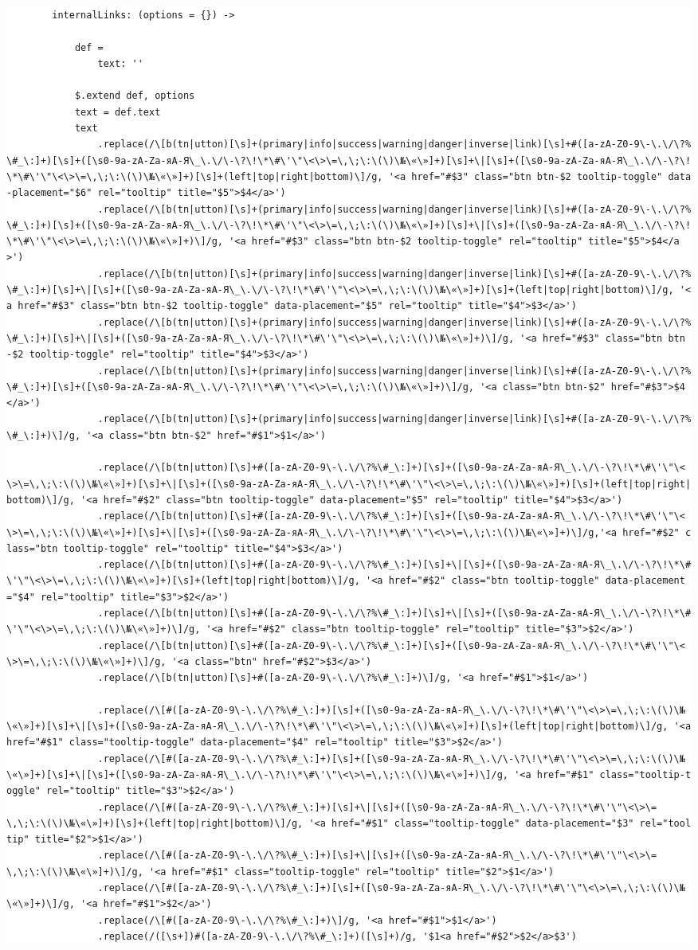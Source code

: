 			internalLinks: (options = {}) ->

				def =
					text: ''

				$.extend def, options
				text = def.text
				text
					.replace(/\[b(tn|utton)[\s]+(primary|info|success|warning|danger|inverse|link)[\s]+#([a-zA-Z0-9\-\.\/\?%\#_\:]+)[\s]+([\s0-9a-zA-Zа-яА-Я\_\.\/\-\?\!\*\#\'\"\<\>\=\,\;\:\(\)\№\«\»]+)[\s]+\|[\s]+([\s0-9a-zA-Zа-яА-Я\_\.\/\-\?\!\*\#\'\"\<\>\=\,\;\:\(\)\№\«\»]+)[\s]+(left|top|right|bottom)\]/g, '<a href="#$3" class="btn btn-$2 tooltip-toggle" data-placement="$6" rel="tooltip" title="$5">$4</a>')
					.replace(/\[b(tn|utton)[\s]+(primary|info|success|warning|danger|inverse|link)[\s]+#([a-zA-Z0-9\-\.\/\?%\#_\:]+)[\s]+([\s0-9a-zA-Zа-яА-Я\_\.\/\-\?\!\*\#\'\"\<\>\=\,\;\:\(\)\№\«\»]+)[\s]+\|[\s]+([\s0-9a-zA-Zа-яА-Я\_\.\/\-\?\!\*\#\'\"\<\>\=\,\;\:\(\)\№\«\»]+)\]/g, '<a href="#$3" class="btn btn-$2 tooltip-toggle" rel="tooltip" title="$5">$4</a>')
					.replace(/\[b(tn|utton)[\s]+(primary|info|success|warning|danger|inverse|link)[\s]+#([a-zA-Z0-9\-\.\/\?%\#_\:]+)[\s]+\|[\s]+([\s0-9a-zA-Zа-яА-Я\_\.\/\-\?\!\*\#\'\"\<\>\=\,\;\:\(\)\№\«\»]+)[\s]+(left|top|right|bottom)\]/g, '<a href="#$3" class="btn btn-$2 tooltip-toggle" data-placement="$5" rel="tooltip" title="$4">$3</a>')
					.replace(/\[b(tn|utton)[\s]+(primary|info|success|warning|danger|inverse|link)[\s]+#([a-zA-Z0-9\-\.\/\?%\#_\:]+)[\s]+\|[\s]+([\s0-9a-zA-Zа-яА-Я\_\.\/\-\?\!\*\#\'\"\<\>\=\,\;\:\(\)\№\«\»]+)\]/g, '<a href="#$3" class="btn btn-$2 tooltip-toggle" rel="tooltip" title="$4">$3</a>')
					.replace(/\[b(tn|utton)[\s]+(primary|info|success|warning|danger|inverse|link)[\s]+#([a-zA-Z0-9\-\.\/\?%\#_\:]+)[\s]+([\s0-9a-zA-Zа-яА-Я\_\.\/\-\?\!\*\#\'\"\<\>\=\,\;\:\(\)\№\«\»]+)\]/g, '<a class="btn btn-$2" href="#$3">$4</a>')
					.replace(/\[b(tn|utton)[\s]+(primary|info|success|warning|danger|inverse|link)[\s]+#([a-zA-Z0-9\-\.\/\?%\#_\:]+)\]/g, '<a class="btn btn-$2" href="#$1">$1</a>')

					.replace(/\[b(tn|utton)[\s]+#([a-zA-Z0-9\-\.\/\?%\#_\:]+)[\s]+([\s0-9a-zA-Zа-яА-Я\_\.\/\-\?\!\*\#\'\"\<\>\=\,\;\:\(\)\№\«\»]+)[\s]+\|[\s]+([\s0-9a-zA-Zа-яА-Я\_\.\/\-\?\!\*\#\'\"\<\>\=\,\;\:\(\)\№\«\»]+)[\s]+(left|top|right|bottom)\]/g, '<a href="#$2" class="btn tooltip-toggle" data-placement="$5" rel="tooltip" title="$4">$3</a>')
					.replace(/\[b(tn|utton)[\s]+#([a-zA-Z0-9\-\.\/\?%\#_\:]+)[\s]+([\s0-9a-zA-Zа-яА-Я\_\.\/\-\?\!\*\#\'\"\<\>\=\,\;\:\(\)\№\«\»]+)[\s]+\|[\s]+([\s0-9a-zA-Zа-яА-Я\_\.\/\-\?\!\*\#\'\"\<\>\=\,\;\:\(\)\№\«\»]+)\]/g,'<a href="#$2" class="btn tooltip-toggle" rel="tooltip" title="$4">$3</a>')
					.replace(/\[b(tn|utton)[\s]+#([a-zA-Z0-9\-\.\/\?%\#_\:]+)[\s]+\|[\s]+([\s0-9a-zA-Zа-яА-Я\_\.\/\-\?\!\*\#\'\"\<\>\=\,\;\:\(\)\№\«\»]+)[\s]+(left|top|right|bottom)\]/g, '<a href="#$2" class="btn tooltip-toggle" data-placement="$4" rel="tooltip" title="$3">$2</a>')
					.replace(/\[b(tn|utton)[\s]+#([a-zA-Z0-9\-\.\/\?%\#_\:]+)[\s]+\|[\s]+([\s0-9a-zA-Zа-яА-Я\_\.\/\-\?\!\*\#\'\"\<\>\=\,\;\:\(\)\№\«\»]+)\]/g, '<a href="#$2" class="btn tooltip-toggle" rel="tooltip" title="$3">$2</a>')
					.replace(/\[b(tn|utton)[\s]+#([a-zA-Z0-9\-\.\/\?%\#_\:]+)[\s]+([\s0-9a-zA-Zа-яА-Я\_\.\/\-\?\!\*\#\'\"\<\>\=\,\;\:\(\)\№\«\»]+)\]/g, '<a class="btn" href="#$2">$3</a>')
					.replace(/\[b(tn|utton)[\s]+#([a-zA-Z0-9\-\.\/\?%\#_\:]+)\]/g, '<a href="#$1">$1</a>')

					.replace(/\[#([a-zA-Z0-9\-\.\/\?%\#_\:]+)[\s]+([\s0-9a-zA-Zа-яА-Я\_\.\/\-\?\!\*\#\'\"\<\>\=\,\;\:\(\)\№\«\»]+)[\s]+\|[\s]+([\s0-9a-zA-Zа-яА-Я\_\.\/\-\?\!\*\#\'\"\<\>\=\,\;\:\(\)\№\«\»]+)[\s]+(left|top|right|bottom)\]/g, '<a href="#$1" class="tooltip-toggle" data-placement="$4" rel="tooltip" title="$3">$2</a>')
					.replace(/\[#([a-zA-Z0-9\-\.\/\?%\#_\:]+)[\s]+([\s0-9a-zA-Zа-яА-Я\_\.\/\-\?\!\*\#\'\"\<\>\=\,\;\:\(\)\№\«\»]+)[\s]+\|[\s]+([\s0-9a-zA-Zа-яА-Я\_\.\/\-\?\!\*\#\'\"\<\>\=\,\;\:\(\)\№\«\»]+)\]/g, '<a href="#$1" class="tooltip-toggle" rel="tooltip" title="$3">$2</a>')
					.replace(/\[#([a-zA-Z0-9\-\.\/\?%\#_\:]+)[\s]+\|[\s]+([\s0-9a-zA-Zа-яА-Я\_\.\/\-\?\!\*\#\'\"\<\>\=\,\;\:\(\)\№\«\»]+)[\s]+(left|top|right|bottom)\]/g, '<a href="#$1" class="tooltip-toggle" data-placement="$3" rel="tooltip" title="$2">$1</a>')
					.replace(/\[#([a-zA-Z0-9\-\.\/\?%\#_\:]+)[\s]+\|[\s]+([\s0-9a-zA-Zа-яА-Я\_\.\/\-\?\!\*\#\'\"\<\>\=\,\;\:\(\)\№\«\»]+)\]/g, '<a href="#$1" class="tooltip-toggle" rel="tooltip" title="$2">$1</a>')
					.replace(/\[#([a-zA-Z0-9\-\.\/\?%\#_\:]+)[\s]+([\s0-9a-zA-Zа-яА-Я\_\.\/\-\?\!\*\#\'\"\<\>\=\,\;\:\(\)\№\«\»]+)\]/g, '<a href="#$1">$2</a>')
					.replace(/\[#([a-zA-Z0-9\-\.\/\?%\#_\:]+)\]/g, '<a href="#$1">$1</a>')
					.replace(/([\s+])#([a-zA-Z0-9\-\.\/\?%\#_\:]+)([\s]+)/g, '$1<a href="#$2">$2</a>$3')
